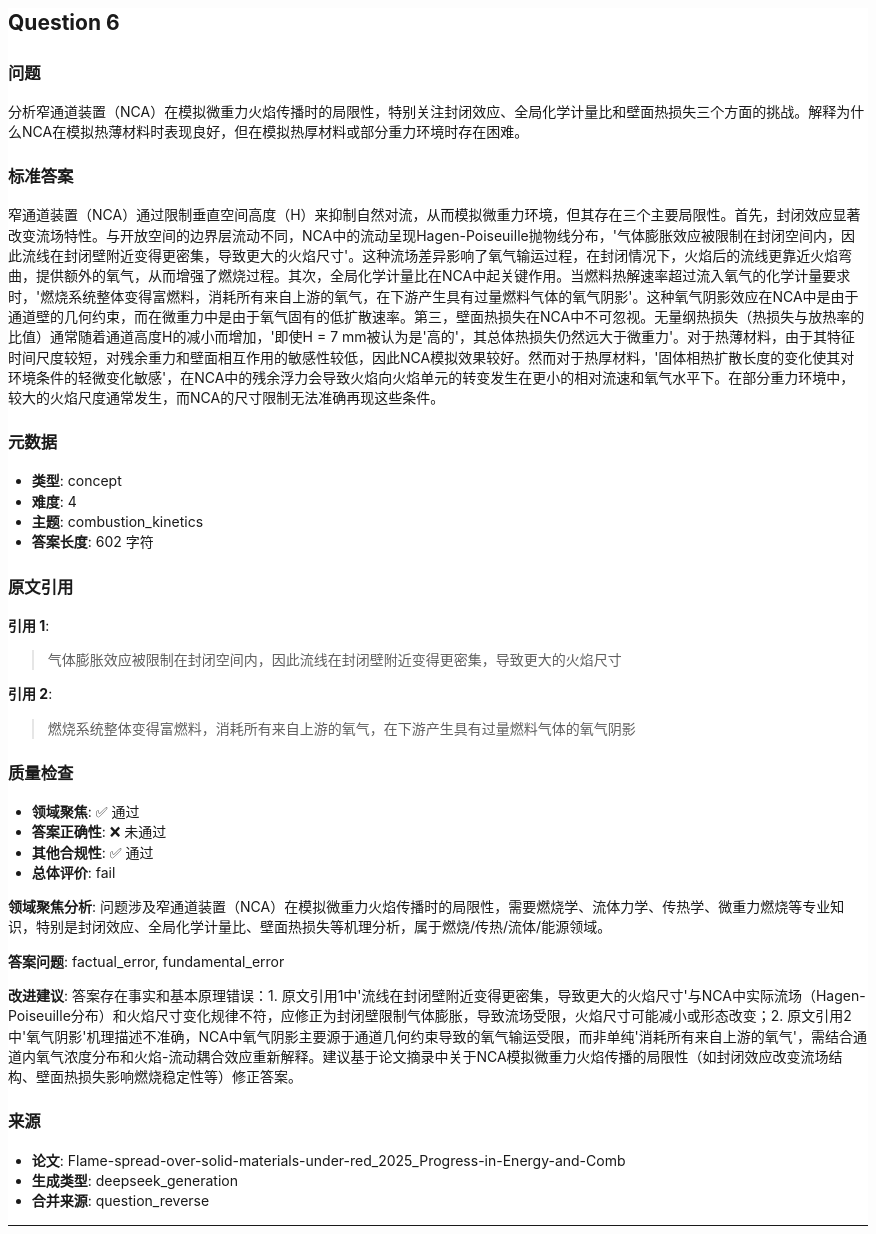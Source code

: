 
## Question 6

### 问题

分析窄通道装置（NCA）在模拟微重力火焰传播时的局限性，特别关注封闭效应、全局化学计量比和壁面热损失三个方面的挑战。解释为什么NCA在模拟热薄材料时表现良好，但在模拟热厚材料或部分重力环境时存在困难。

### 标准答案

窄通道装置（NCA）通过限制垂直空间高度（H）来抑制自然对流，从而模拟微重力环境，但其存在三个主要局限性。首先，封闭效应显著改变流场特性。与开放空间的边界层流动不同，NCA中的流动呈现Hagen-Poiseuille抛物线分布，'气体膨胀效应被限制在封闭空间内，因此流线在封闭壁附近变得更密集，导致更大的火焰尺寸'。这种流场差异影响了氧气输运过程，在封闭情况下，火焰后的流线更靠近火焰弯曲，提供额外的氧气，从而增强了燃烧过程。其次，全局化学计量比在NCA中起关键作用。当燃料热解速率超过流入氧气的化学计量要求时，'燃烧系统整体变得富燃料，消耗所有来自上游的氧气，在下游产生具有过量燃料气体的氧气阴影'。这种氧气阴影效应在NCA中是由于通道壁的几何约束，而在微重力中是由于氧气固有的低扩散速率。第三，壁面热损失在NCA中不可忽视。无量纲热损失（热损失与放热率的比值）通常随着通道高度H的减小而增加，'即使H = 7 mm被认为是'高的'，其总体热损失仍然远大于微重力'。对于热薄材料，由于其特征时间尺度较短，对残余重力和壁面相互作用的敏感性较低，因此NCA模拟效果较好。然而对于热厚材料，'固体相热扩散长度的变化使其对环境条件的轻微变化敏感'，在NCA中的残余浮力会导致火焰向火焰单元的转变发生在更小的相对流速和氧气水平下。在部分重力环境中，较大的火焰尺度通常发生，而NCA的尺寸限制无法准确再现这些条件。

### 元数据

- **类型**: concept
- **难度**: 4
- **主题**: combustion_kinetics
- **答案长度**: 602 字符

### 原文引用

**引用 1**:
> 气体膨胀效应被限制在封闭空间内，因此流线在封闭壁附近变得更密集，导致更大的火焰尺寸

**引用 2**:
> 燃烧系统整体变得富燃料，消耗所有来自上游的氧气，在下游产生具有过量燃料气体的氧气阴影

### 质量检查

- **领域聚焦**: ✅ 通过
- **答案正确性**: ❌ 未通过
- **其他合规性**: ✅ 通过
- **总体评价**: fail

**领域聚焦分析**: 问题涉及窄通道装置（NCA）在模拟微重力火焰传播时的局限性，需要燃烧学、流体力学、传热学、微重力燃烧等专业知识，特别是封闭效应、全局化学计量比、壁面热损失等机理分析，属于燃烧/传热/流体/能源领域。

**答案问题**: factual_error, fundamental_error

**改进建议**: 答案存在事实和基本原理错误：1. 原文引用1中'流线在封闭壁附近变得更密集，导致更大的火焰尺寸'与NCA中实际流场（Hagen-Poiseuille分布）和火焰尺寸变化规律不符，应修正为封闭壁限制气体膨胀，导致流场受限，火焰尺寸可能减小或形态改变；2. 原文引用2中'氧气阴影'机理描述不准确，NCA中氧气阴影主要源于通道几何约束导致的氧气输运受限，而非单纯'消耗所有来自上游的氧气'，需结合通道内氧气浓度分布和火焰-流动耦合效应重新解释。建议基于论文摘录中关于NCA模拟微重力火焰传播的局限性（如封闭效应改变流场结构、壁面热损失影响燃烧稳定性等）修正答案。

### 来源

- **论文**: Flame-spread-over-solid-materials-under-red_2025_Progress-in-Energy-and-Comb
- **生成类型**: deepseek_generation
- **合并来源**: question_reverse

---